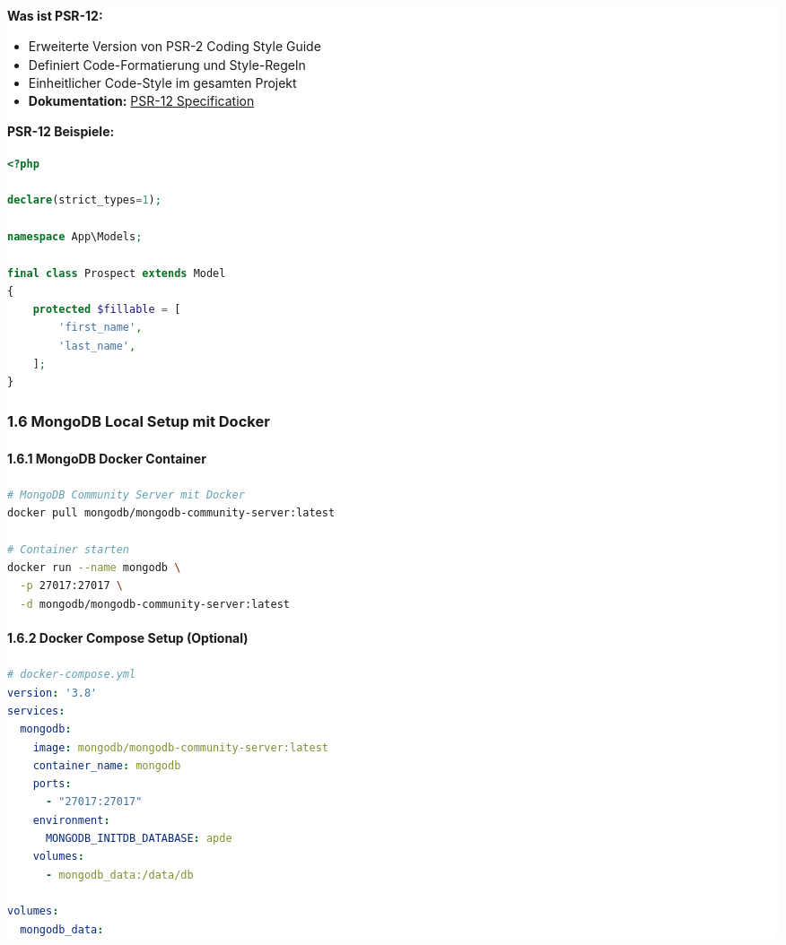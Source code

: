 **Was ist PSR-12:**
- Erweiterte Version von PSR-2 Coding Style Guide
- Definiert Code-Formatierung und Style-Regeln
- Einheitlicher Code-Style im gesamten Projekt
- **Dokumentation:** [PSR-12 Specification](https://www.php-fig.org/psr/psr-12/)

**PSR-12 Beispiele:**
```php
<?php

declare(strict_types=1);

namespace App\Models;

final class Prospect extends Model
{
    protected $fillable = [
        'first_name',
        'last_name',
    ];
}
```

### 1.6 MongoDB Local Setup mit Docker

#### 1.6.1 MongoDB Docker Container

```bash
# MongoDB Community Server mit Docker
docker pull mongodb/mongodb-community-server:latest

# Container starten
docker run --name mongodb \
  -p 27017:27017 \
  -d mongodb/mongodb-community-server:latest
```

#### 1.6.2 Docker Compose Setup (Optional)

```yaml
# docker-compose.yml
version: '3.8'
services:
  mongodb:
    image: mongodb/mongodb-community-server:latest
    container_name: mongodb
    ports:
      - "27017:27017"
    environment:
      MONGODB_INITDB_DATABASE: apde
    volumes:
      - mongodb_data:/data/db

volumes:
  mongodb_data:
```
